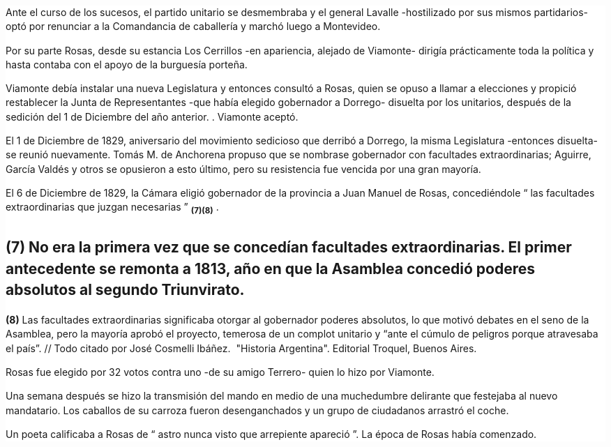 Ante el curso de los sucesos, el partido unitario se desmembraba y el general Lavalle -hostilizado por sus mismos partidarios- optó por renunciar a la Comandancia de caballería y marchó luego a Montevideo.

Por su parte Rosas, desde su estancia Los Cerrillos -en apariencia, alejado de Viamonte- dirigía prácticamente toda la política y hasta contaba con el apoyo de la burguesía porteña.

Viamonte debía instalar una nueva Legislatura y entonces consultó a Rosas, quien se opuso a llamar a elecciones y propició restablecer la Junta de Representantes -que había elegido gobernador a Dorrego- disuelta por los unitarios, después de la sedición del 1 de Diciembre del año anterior. . Viamonte aceptó.

El 1 de Diciembre de 1829, aniversario del movimiento sedicioso que derribó a Dorrego, la misma Legislatura -entonces disuelta- se reunió nuevamente. Tomás M. de Anchorena propuso que se nombrase gobernador con facultades extraordinarias; Aguirre, García Valdés y otros se opusieron a esto último, pero su resistencia fue vencida por una gran mayoría.

El 6 de Diciembre de 1829, la Cámara eligió gobernador de la provincia a Juan Manuel de Rosas, concediéndole “ las facultades extraordinarias que juzgan necesarias ” <sub><strong><span><span>(7)(8)</span></span></strong></sub> .

## **(7)** No era la primera vez que se concedían facultades extraordinarias. El primer antecedente se remonta a 1813, año en que la Asamblea concedió poderes absolutos al segundo Triunvirato.  
**(8)** Las facultades extraordinarias significaba otorgar al gobernador poderes absolutos, lo que motivó debates en el seno de la Asamblea, pero la mayoría aprobó el proyecto, temerosa de un complot unitario y “ante el cúmulo de peligros porque atravesaba el país”. // Todo citado por José Cosmelli Ibáñez.  "Historia Argentina". Editorial Troquel, Buenos Aires.

Rosas fue elegido por 32 votos contra uno -de su amigo Terrero- quien lo hizo por Viamonte.

Una semana después se hizo la transmisión del mando en medio de una muchedumbre delirante que festejaba al nuevo mandatario. Los caballos de su carroza fueron desenganchados y un grupo de ciudadanos arrastró el coche.

Un poeta calificaba a Rosas de “ astro nunca visto que arrepiente apareció ”. La época de Rosas había comenzado.